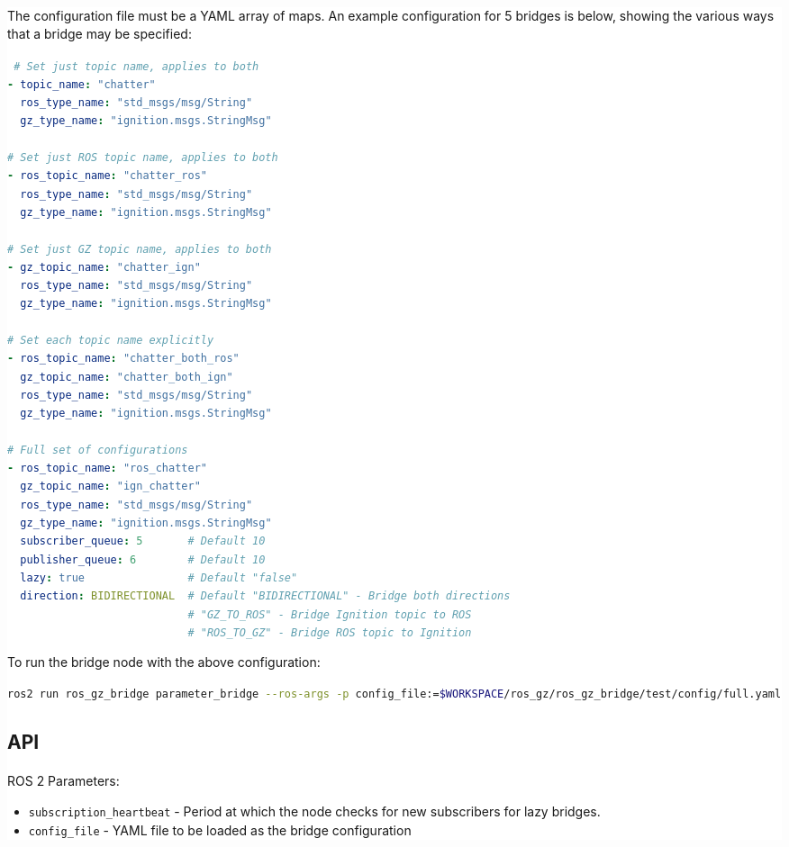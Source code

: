 The configuration file must be a YAML array of maps.
An example configuration for 5 bridges is below, showing the various ways that a
bridge may be specified:

```yaml
 # Set just topic name, applies to both
- topic_name: "chatter"
  ros_type_name: "std_msgs/msg/String"
  gz_type_name: "ignition.msgs.StringMsg"

# Set just ROS topic name, applies to both
- ros_topic_name: "chatter_ros"
  ros_type_name: "std_msgs/msg/String"
  gz_type_name: "ignition.msgs.StringMsg"

# Set just GZ topic name, applies to both
- gz_topic_name: "chatter_ign"
  ros_type_name: "std_msgs/msg/String"
  gz_type_name: "ignition.msgs.StringMsg"

# Set each topic name explicitly
- ros_topic_name: "chatter_both_ros"
  gz_topic_name: "chatter_both_ign"
  ros_type_name: "std_msgs/msg/String"
  gz_type_name: "ignition.msgs.StringMsg"

# Full set of configurations
- ros_topic_name: "ros_chatter"
  gz_topic_name: "ign_chatter"
  ros_type_name: "std_msgs/msg/String"
  gz_type_name: "ignition.msgs.StringMsg"
  subscriber_queue: 5       # Default 10
  publisher_queue: 6        # Default 10
  lazy: true                # Default "false"
  direction: BIDIRECTIONAL  # Default "BIDIRECTIONAL" - Bridge both directions
                            # "GZ_TO_ROS" - Bridge Ignition topic to ROS
                            # "ROS_TO_GZ" - Bridge ROS topic to Ignition
```

To run the bridge node with the above configuration:
```bash
ros2 run ros_gz_bridge parameter_bridge --ros-args -p config_file:=$WORKSPACE/ros_gz/ros_gz_bridge/test/config/full.yaml
```

## API

ROS 2 Parameters:

 * `subscription_heartbeat` - Period at which the node checks for new subscribers for lazy bridges.
 * `config_file` - YAML file to be loaded as the bridge configuration
